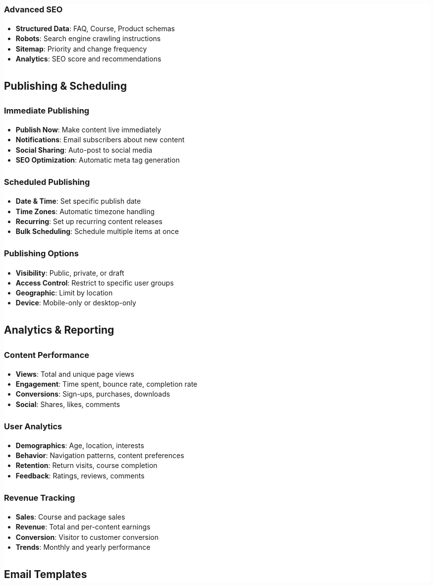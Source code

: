 ### Advanced SEO
- **Structured Data**: FAQ, Course, Product schemas
- **Robots**: Search engine crawling instructions
- **Sitemap**: Priority and change frequency
- **Analytics**: SEO score and recommendations

## Publishing & Scheduling

### Immediate Publishing
- **Publish Now**: Make content live immediately
- **Notifications**: Email subscribers about new content
- **Social Sharing**: Auto-post to social media
- **SEO Optimization**: Automatic meta tag generation

### Scheduled Publishing
- **Date & Time**: Set specific publish date
- **Time Zones**: Automatic timezone handling
- **Recurring**: Set up recurring content releases
- **Bulk Scheduling**: Schedule multiple items at once

### Publishing Options
- **Visibility**: Public, private, or draft
- **Access Control**: Restrict to specific user groups
- **Geographic**: Limit by location
- **Device**: Mobile-only or desktop-only

## Analytics & Reporting

### Content Performance
- **Views**: Total and unique page views
- **Engagement**: Time spent, bounce rate, completion rate
- **Conversions**: Sign-ups, purchases, downloads
- **Social**: Shares, likes, comments

### User Analytics
- **Demographics**: Age, location, interests
- **Behavior**: Navigation patterns, content preferences
- **Retention**: Return visits, course completion
- **Feedback**: Ratings, reviews, comments

### Revenue Tracking
- **Sales**: Course and package sales
- **Revenue**: Total and per-content earnings
- **Conversion**: Visitor to customer conversion
- **Trends**: Monthly and yearly performance

## Email Templates
